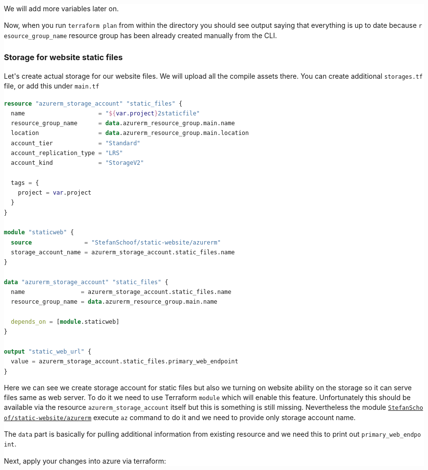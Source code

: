 We will add more variables later on.

Now, when you run `terraform plan` from within the directory you should see output saying that everything is up to date because `resource_group_name` resource group has been already created manually from the CLI.

### Storage for website static files

Let's create actual storage for our website files. We will upload all the compile assets there. You can create additional `storages.tf` file, or add this under `main.tf`

```terraform
resource "azurerm_storage_account" "static_files" {
  name                     = "${var.project}2staticfile"
  resource_group_name      = data.azurerm_resource_group.main.name
  location                 = data.azurerm_resource_group.main.location
  account_tier             = "Standard"
  account_replication_type = "LRS"
  account_kind             = "StorageV2"

  tags = {
    project = var.project
  }
}

module "staticweb" {
  source               = "StefanSchoof/static-website/azurerm"
  storage_account_name = azurerm_storage_account.static_files.name
}

data "azurerm_storage_account" "static_files" {
  name                = azurerm_storage_account.static_files.name
  resource_group_name = data.azurerm_resource_group.main.name

  depends_on = [module.staticweb]
}

output "static_web_url" {
  value = azurerm_storage_account.static_files.primary_web_endpoint
}

```

Here we can see we create storage account for static files but also we turning on website ability on the storage so it can serve files same as web server. To do it we need to use Terraform `module` which will enable this feature. Unfortunately this should be available via the resource `azurerm_storage_account` itself but this is something is still missing. Nevertheless the module [`StefanSchoof/static-website/azurerm`](https://github.com/StefanSchoof/terraform-azurerm-static-website/blob/master/main.tf#L10) execute `az` command to do it and we need to provide only storage account name.

The `data` part is basically for pulling additional information from existing resource and we need this to print out `primary_web_endpoint`.

Next, apply your changes into azure via terraform:
